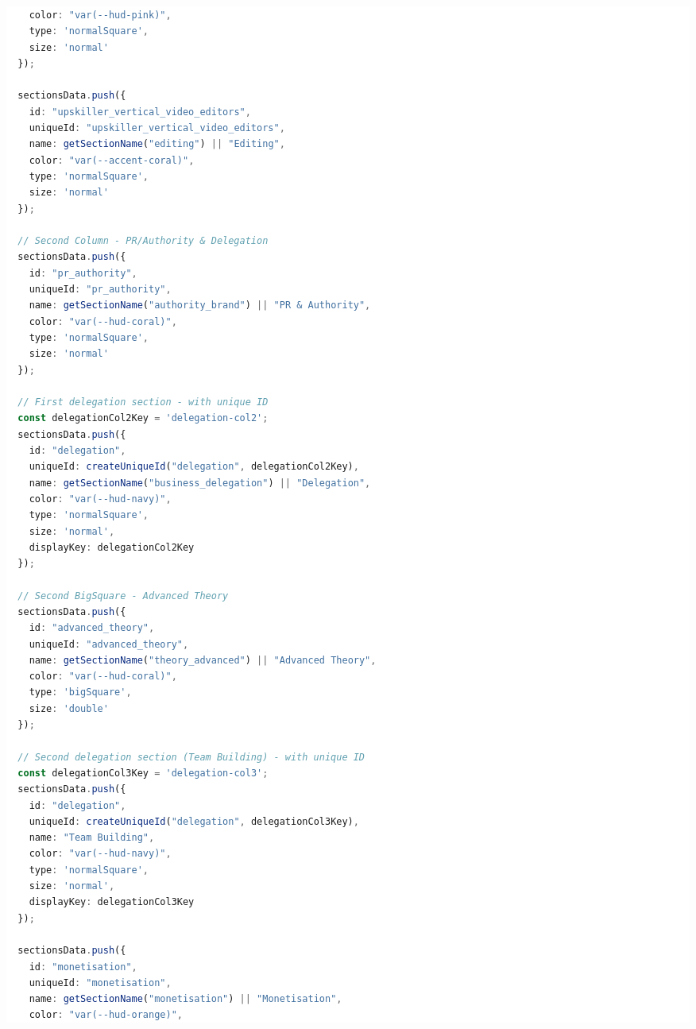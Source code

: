 ```typescript
    color: "var(--hud-pink)",
    type: 'normalSquare',
    size: 'normal'
  });
  
  sectionsData.push({
    id: "upskiller_vertical_video_editors",
    uniqueId: "upskiller_vertical_video_editors",
    name: getSectionName("editing") || "Editing",
    color: "var(--accent-coral)",
    type: 'normalSquare',
    size: 'normal'
  });
  
  // Second Column - PR/Authority & Delegation
  sectionsData.push({
    id: "pr_authority",
    uniqueId: "pr_authority",
    name: getSectionName("authority_brand") || "PR & Authority",
    color: "var(--hud-coral)",
    type: 'normalSquare',
    size: 'normal'
  });
  
  // First delegation section - with unique ID
  const delegationCol2Key = 'delegation-col2';
  sectionsData.push({
    id: "delegation",
    uniqueId: createUniqueId("delegation", delegationCol2Key),
    name: getSectionName("business_delegation") || "Delegation",
    color: "var(--hud-navy)",
    type: 'normalSquare',
    size: 'normal',
    displayKey: delegationCol2Key
  });
  
  // Second BigSquare - Advanced Theory
  sectionsData.push({
    id: "advanced_theory",
    uniqueId: "advanced_theory",
    name: getSectionName("theory_advanced") || "Advanced Theory",
    color: "var(--hud-coral)",
    type: 'bigSquare',
    size: 'double'
  });
  
  // Second delegation section (Team Building) - with unique ID
  const delegationCol3Key = 'delegation-col3';
  sectionsData.push({
    id: "delegation",
    uniqueId: createUniqueId("delegation", delegationCol3Key),
    name: "Team Building", 
    color: "var(--hud-navy)",
    type: 'normalSquare',
    size: 'normal',
    displayKey: delegationCol3Key
  });
  
  sectionsData.push({
    id: "monetisation",
    uniqueId: "monetisation",
    name: getSectionName("monetisation") || "Monetisation",
    color: "var(--hud-orange)",
```